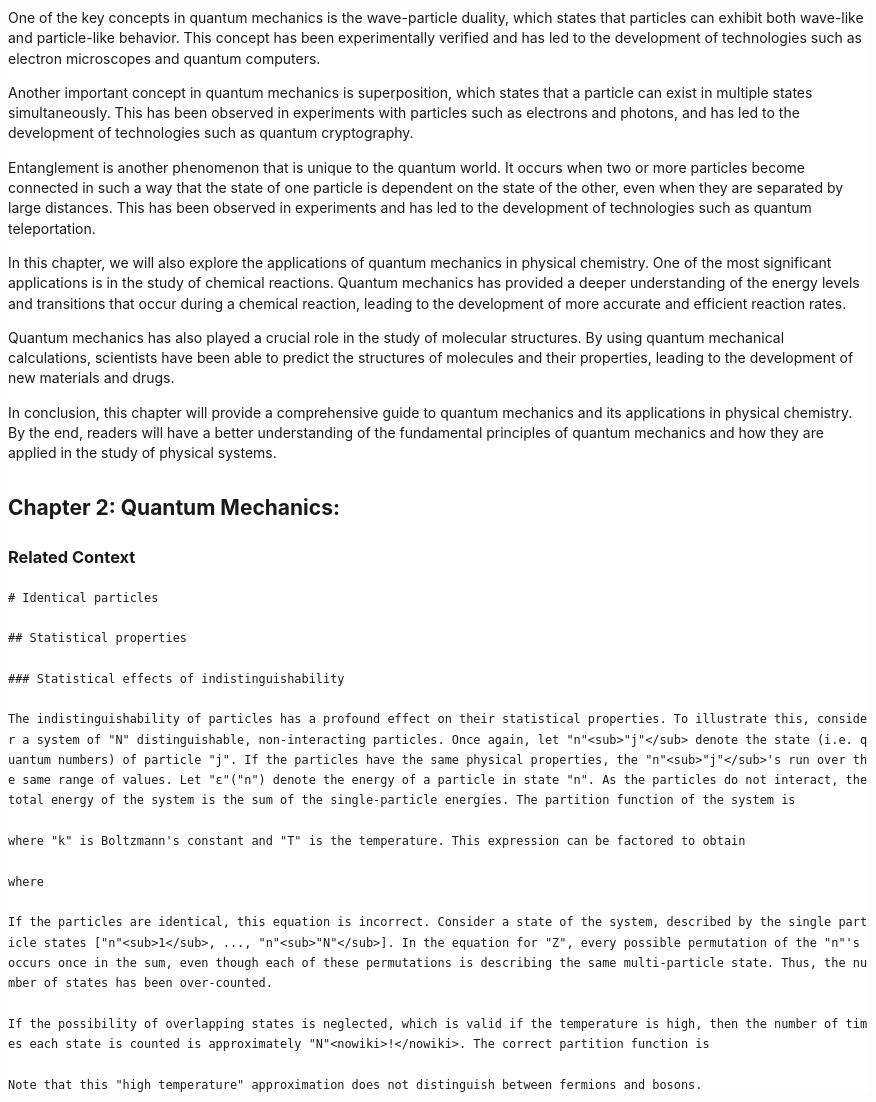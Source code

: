One of the key concepts in quantum mechanics is the wave-particle duality, which states that particles can exhibit both wave-like and particle-like behavior. This concept has been experimentally verified and has led to the development of technologies such as electron microscopes and quantum computers.

Another important concept in quantum mechanics is superposition, which states that a particle can exist in multiple states simultaneously. This has been observed in experiments with particles such as electrons and photons, and has led to the development of technologies such as quantum cryptography.

Entanglement is another phenomenon that is unique to the quantum world. It occurs when two or more particles become connected in such a way that the state of one particle is dependent on the state of the other, even when they are separated by large distances. This has been observed in experiments and has led to the development of technologies such as quantum teleportation.

In this chapter, we will also explore the applications of quantum mechanics in physical chemistry. One of the most significant applications is in the study of chemical reactions. Quantum mechanics has provided a deeper understanding of the energy levels and transitions that occur during a chemical reaction, leading to the development of more accurate and efficient reaction rates.

Quantum mechanics has also played a crucial role in the study of molecular structures. By using quantum mechanical calculations, scientists have been able to predict the structures of molecules and their properties, leading to the development of new materials and drugs.

In conclusion, this chapter will provide a comprehensive guide to quantum mechanics and its applications in physical chemistry. By the end, readers will have a better understanding of the fundamental principles of quantum mechanics and how they are applied in the study of physical systems. 


## Chapter 2: Quantum Mechanics:




### Related Context
```
# Identical particles

## Statistical properties

### Statistical effects of indistinguishability

The indistinguishability of particles has a profound effect on their statistical properties. To illustrate this, consider a system of "N" distinguishable, non-interacting particles. Once again, let "n"<sub>"j"</sub> denote the state (i.e. quantum numbers) of particle "j". If the particles have the same physical properties, the "n"<sub>"j"</sub>'s run over the same range of values. Let "ε"("n") denote the energy of a particle in state "n". As the particles do not interact, the total energy of the system is the sum of the single-particle energies. The partition function of the system is

where "k" is Boltzmann's constant and "T" is the temperature. This expression can be factored to obtain

where

If the particles are identical, this equation is incorrect. Consider a state of the system, described by the single particle states ["n"<sub>1</sub>, ..., "n"<sub>"N"</sub>]. In the equation for "Z", every possible permutation of the "n"'s occurs once in the sum, even though each of these permutations is describing the same multi-particle state. Thus, the number of states has been over-counted.

If the possibility of overlapping states is neglected, which is valid if the temperature is high, then the number of times each state is counted is approximately "N"<nowiki>!</nowiki>. The correct partition function is

Note that this "high temperature" approximation does not distinguish between fermions and bosons.

```